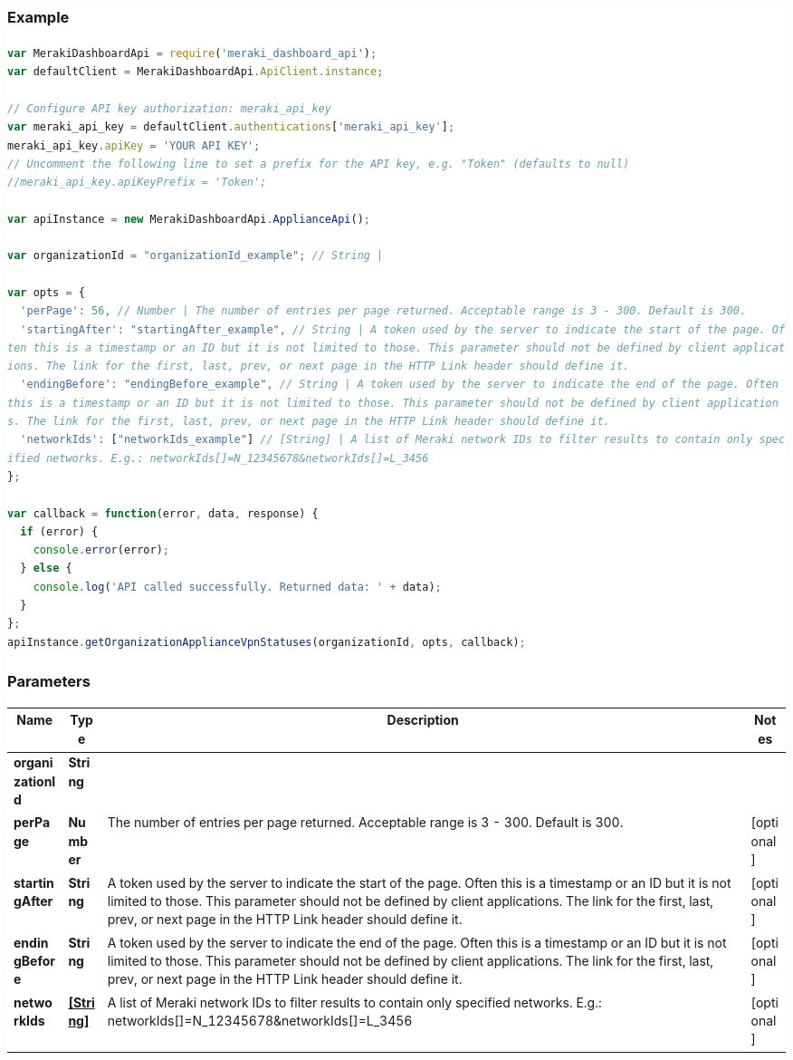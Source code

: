 ### Example
```javascript
var MerakiDashboardApi = require('meraki_dashboard_api');
var defaultClient = MerakiDashboardApi.ApiClient.instance;

// Configure API key authorization: meraki_api_key
var meraki_api_key = defaultClient.authentications['meraki_api_key'];
meraki_api_key.apiKey = 'YOUR API KEY';
// Uncomment the following line to set a prefix for the API key, e.g. "Token" (defaults to null)
//meraki_api_key.apiKeyPrefix = 'Token';

var apiInstance = new MerakiDashboardApi.ApplianceApi();

var organizationId = "organizationId_example"; // String | 

var opts = { 
  'perPage': 56, // Number | The number of entries per page returned. Acceptable range is 3 - 300. Default is 300.
  'startingAfter': "startingAfter_example", // String | A token used by the server to indicate the start of the page. Often this is a timestamp or an ID but it is not limited to those. This parameter should not be defined by client applications. The link for the first, last, prev, or next page in the HTTP Link header should define it.
  'endingBefore': "endingBefore_example", // String | A token used by the server to indicate the end of the page. Often this is a timestamp or an ID but it is not limited to those. This parameter should not be defined by client applications. The link for the first, last, prev, or next page in the HTTP Link header should define it.
  'networkIds': ["networkIds_example"] // [String] | A list of Meraki network IDs to filter results to contain only specified networks. E.g.: networkIds[]=N_12345678&networkIds[]=L_3456
};

var callback = function(error, data, response) {
  if (error) {
    console.error(error);
  } else {
    console.log('API called successfully. Returned data: ' + data);
  }
};
apiInstance.getOrganizationApplianceVpnStatuses(organizationId, opts, callback);
```

### Parameters

Name | Type | Description  | Notes
------------- | ------------- | ------------- | -------------
 **organizationId** | **String**|  | 
 **perPage** | **Number**| The number of entries per page returned. Acceptable range is 3 - 300. Default is 300. | [optional] 
 **startingAfter** | **String**| A token used by the server to indicate the start of the page. Often this is a timestamp or an ID but it is not limited to those. This parameter should not be defined by client applications. The link for the first, last, prev, or next page in the HTTP Link header should define it. | [optional] 
 **endingBefore** | **String**| A token used by the server to indicate the end of the page. Often this is a timestamp or an ID but it is not limited to those. This parameter should not be defined by client applications. The link for the first, last, prev, or next page in the HTTP Link header should define it. | [optional] 
 **networkIds** | [**[String]**](String.md)| A list of Meraki network IDs to filter results to contain only specified networks. E.g.: networkIds[]=N_12345678&networkIds[]=L_3456 | [optional] 
